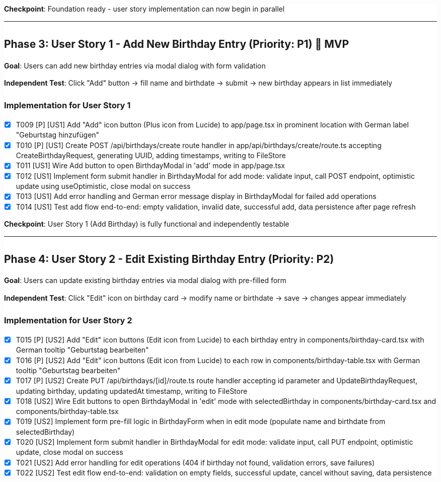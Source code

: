 **Checkpoint**: Foundation ready - user story implementation can now begin in parallel

---

## Phase 3: User Story 1 - Add New Birthday Entry (Priority: P1) 🎯 MVP

**Goal**: Users can add new birthday entries via modal dialog with form validation

**Independent Test**: Click "Add" button → fill name and birthdate → submit → new birthday appears in list immediately

### Implementation for User Story 1

- [x] T009 [P] [US1] Add "Add" icon button (Plus icon from Lucide) to app/page.tsx in prominent location with German label "Geburtstag hinzufügen"
- [x] T010 [P] [US1] Create POST /api/birthdays/create route handler in app/api/birthdays/create/route.ts accepting CreateBirthdayRequest, generating UUID, adding timestamps, writing to FileStore
- [x] T011 [US1] Wire Add button to open BirthdayModal in 'add' mode in app/page.tsx
- [x] T012 [US1] Implement form submit handler in BirthdayModal for add mode: validate input, call POST endpoint, optimistic update using useOptimistic, close modal on success
- [x] T013 [US1] Add error handling and German error message display in BirthdayModal for failed add operations
- [x] T014 [US1] Test add flow end-to-end: empty validation, invalid date, successful add, data persistence after page refresh

**Checkpoint**: User Story 1 (Add Birthday) is fully functional and independently testable

---

## Phase 4: User Story 2 - Edit Existing Birthday Entry (Priority: P2)

**Goal**: Users can update existing birthday entries via modal dialog with pre-filled form

**Independent Test**: Click "Edit" icon on birthday card → modify name or birthdate → save → changes appear immediately

### Implementation for User Story 2

- [x] T015 [P] [US2] Add "Edit" icon buttons (Edit icon from Lucide) to each birthday entry in components/birthday-card.tsx with German tooltip "Geburtstag bearbeiten"
- [x] T016 [P] [US2] Add "Edit" icon buttons (Edit icon from Lucide) to each row in components/birthday-table.tsx with German tooltip "Geburtstag bearbeiten"
- [x] T017 [P] [US2] Create PUT /api/birthdays/[id]/route.ts route handler accepting id parameter and UpdateBirthdayRequest, updating birthday, updating updatedAt timestamp, writing to FileStore
- [x] T018 [US2] Wire Edit buttons to open BirthdayModal in 'edit' mode with selectedBirthday in components/birthday-card.tsx and components/birthday-table.tsx
- [x] T019 [US2] Implement form pre-fill logic in BirthdayForm when in edit mode (populate name and birthdate from selectedBirthday)
- [x] T020 [US2] Implement form submit handler in BirthdayModal for edit mode: validate input, call PUT endpoint, optimistic update, close modal on success
- [x] T021 [US2] Add error handling for edit operations (404 if birthday not found, validation errors, save failures)
- [x] T022 [US2] Test edit flow end-to-end: validation on empty fields, successful update, cancel without saving, data persistence

